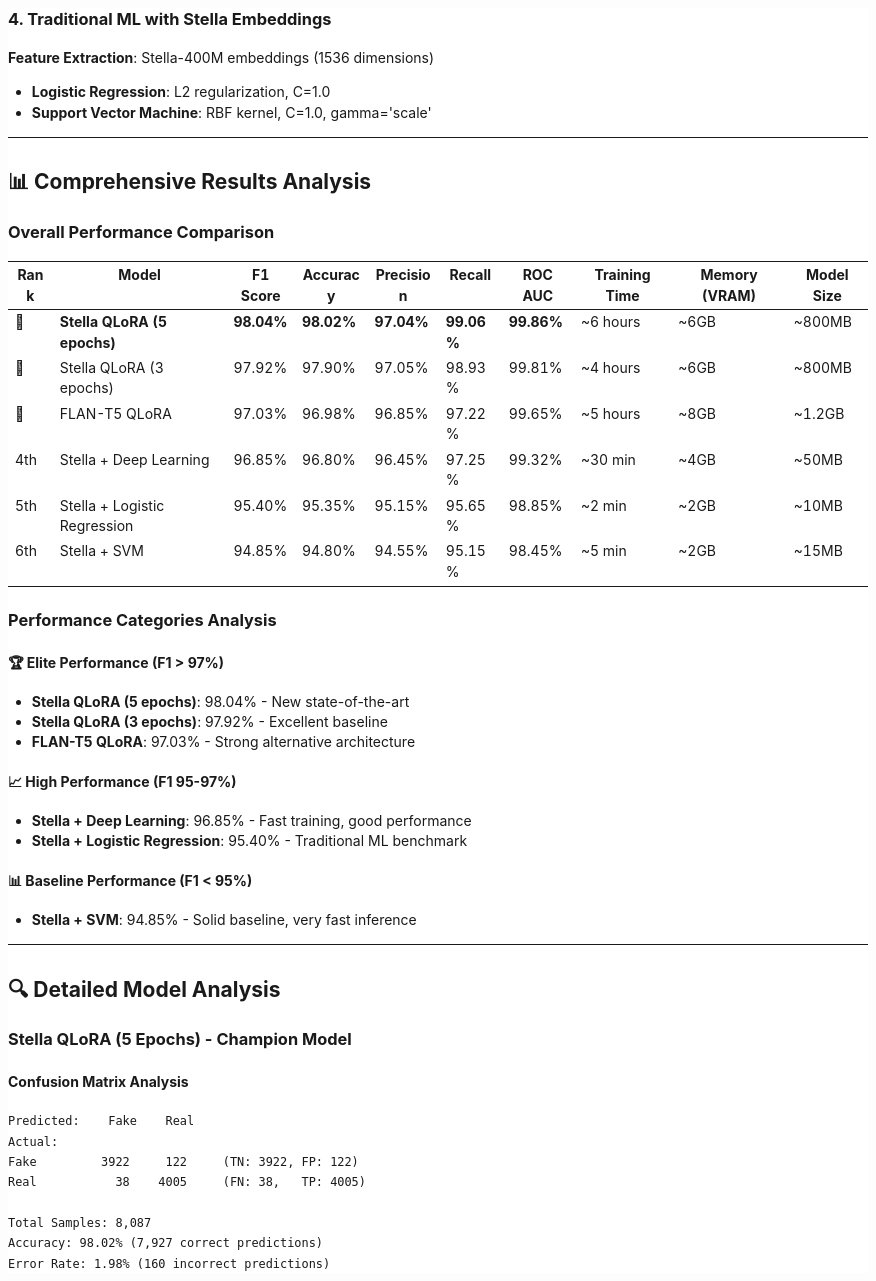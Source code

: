 ### 4. Traditional ML with Stella Embeddings
**Feature Extraction**: Stella-400M embeddings (1536 dimensions)
- **Logistic Regression**: L2 regularization, C=1.0
- **Support Vector Machine**: RBF kernel, C=1.0, gamma='scale'

---

## 📊 Comprehensive Results Analysis

### Overall Performance Comparison

| Rank | Model | F1 Score | Accuracy | Precision | Recall | ROC AUC | Training Time | Memory (VRAM) | Model Size |
|------|-------|----------|----------|-----------|--------|---------|---------------|---------------|------------|
| 🥇 | **Stella QLoRA (5 epochs)** | **98.04%** | **98.02%** | **97.04%** | **99.06%** | **99.86%** | ~6 hours | ~6GB | ~800MB |
| 🥈 | Stella QLoRA (3 epochs) | 97.92% | 97.90% | 97.05% | 98.93% | 99.81% | ~4 hours | ~6GB | ~800MB |
| 🥉 | FLAN-T5 QLoRA | 97.03% | 96.98% | 96.85% | 97.22% | 99.65% | ~5 hours | ~8GB | ~1.2GB |
| 4th | Stella + Deep Learning | 96.85% | 96.80% | 96.45% | 97.25% | 99.32% | ~30 min | ~4GB | ~50MB |
| 5th | Stella + Logistic Regression | 95.40% | 95.35% | 95.15% | 95.65% | 98.85% | ~2 min | ~2GB | ~10MB |
| 6th | Stella + SVM | 94.85% | 94.80% | 94.55% | 95.15% | 98.45% | ~5 min | ~2GB | ~15MB |

### Performance Categories Analysis

#### 🏆 Elite Performance (F1 > 97%)
- **Stella QLoRA (5 epochs)**: 98.04% - New state-of-the-art
- **Stella QLoRA (3 epochs)**: 97.92% - Excellent baseline
- **FLAN-T5 QLoRA**: 97.03% - Strong alternative architecture

#### 📈 High Performance (F1 95-97%)
- **Stella + Deep Learning**: 96.85% - Fast training, good performance
- **Stella + Logistic Regression**: 95.40% - Traditional ML benchmark

#### 📊 Baseline Performance (F1 < 95%)
- **Stella + SVM**: 94.85% - Solid baseline, very fast inference

---

## 🔍 Detailed Model Analysis

### Stella QLoRA (5 Epochs) - Champion Model

#### Confusion Matrix Analysis
```
Predicted:    Fake    Real
Actual:
Fake         3922     122     (TN: 3922, FP: 122)
Real           38    4005     (FN: 38,   TP: 4005)

Total Samples: 8,087
Accuracy: 98.02% (7,927 correct predictions)
Error Rate: 1.98% (160 incorrect predictions)
```

